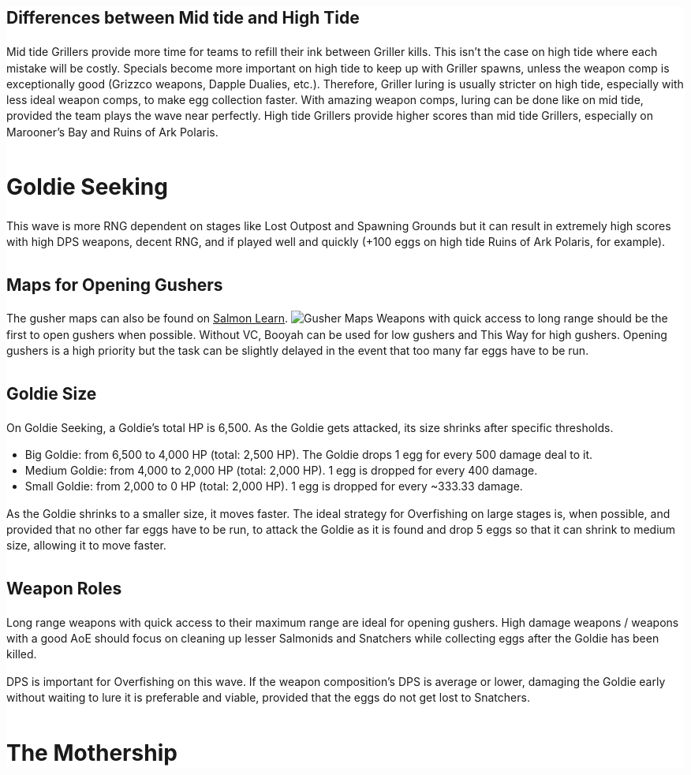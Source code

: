 ## Differences between Mid tide and High Tide

Mid tide Grillers provide more time for teams to refill their ink between Griller kills. This isn’t the case on high tide where each mistake will be costly. Specials become more important on high tide to keep up with Griller spawns, unless the weapon comp is exceptionally good (Grizzco weapons, Dapple Dualies, etc.). Therefore, Griller luring is usually stricter on high tide, especially with less ideal weapon comps, to make egg collection faster. With amazing weapon comps, luring can be done like on mid tide, provided the team plays the wave near perfectly. High tide Grillers provide higher scores than mid tide Grillers, especially on Marooner’s Bay and Ruins of Ark Polaris.

# Goldie Seeking

This wave is more RNG dependent on stages like Lost Outpost and Spawning Grounds but it can result in extremely high scores with high DPS weapons, decent RNG, and if played well and quickly (+100 eggs on high tide Ruins of Ark Polaris, for example).

## Maps for Opening Gushers

The gusher maps can also be found on [Salmon Learn](https://gungeespla.github.io/salmon_learn/).
![Gusher Maps](https://abload.de/img/gushermapsvakwy.png)
Weapons with quick access to long range should be the first to open gushers when possible. Without VC, Booyah can be used for low gushers and This Way for high gushers. Opening gushers is a high priority but the task can be slightly delayed in the event that too many far eggs have to be run.

## Goldie Size

On Goldie Seeking, a Goldie’s total HP is 6,500. As the Goldie gets attacked, its size shrinks after specific thresholds.

- Big Goldie: from 6,500 to 4,000 HP (total: 2,500 HP). The Goldie drops 1 egg for every 500 damage deal to it.
- Medium Goldie: from 4,000 to 2,000 HP (total: 2,000 HP). 1 egg is dropped for every 400 damage.
- Small Goldie: from 2,000 to 0 HP (total: 2,000 HP). 1 egg is dropped for every ~333.33 damage.

As the Goldie shrinks to a smaller size, it moves faster. The ideal strategy for Overfishing on large stages is, when possible, and provided that no other far eggs have to be run, to attack the Goldie as it is found and drop 5 eggs so that it can shrink to medium size, allowing it to move faster.

## Weapon Roles

Long range weapons with quick access to their maximum range are ideal for opening gushers. High damage weapons / weapons with a good AoE should focus on cleaning up lesser Salmonids and Snatchers while collecting eggs after the Goldie has been killed.

DPS is important for Overfishing on this wave. If the weapon composition’s DPS is average or lower, damaging the Goldie early without waiting to lure it is preferable and viable, provided that the eggs do not get lost to Snatchers.

# The Mothership
